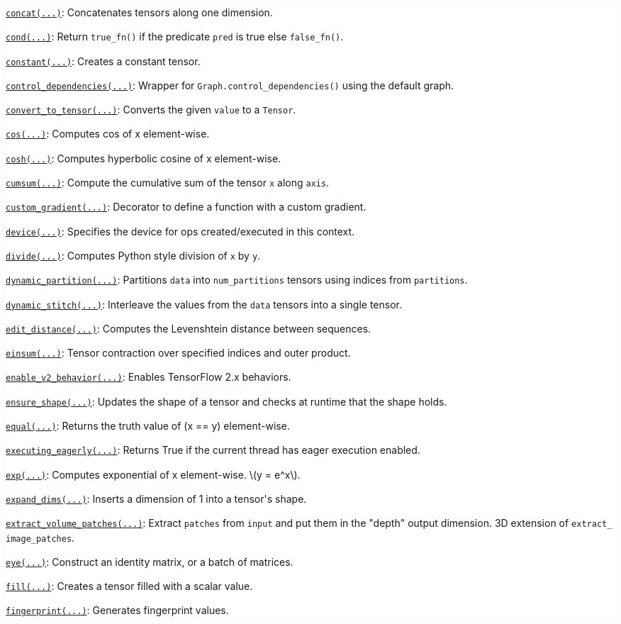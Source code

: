 [`concat(...)`](../../tf/concat.md): Concatenates tensors along one dimension.

[`cond(...)`](../../tf/compat/v2/cond.md): Return `true_fn()` if the predicate `pred` is true else `false_fn()`.

[`constant(...)`](../../tf/compat/v2/constant.md): Creates a constant tensor.

[`control_dependencies(...)`](../../tf/control_dependencies.md): Wrapper for `Graph.control_dependencies()` using the default graph.

[`convert_to_tensor(...)`](../../tf/compat/v2/convert_to_tensor.md): Converts the given `value` to a `Tensor`.

[`cos(...)`](../../tf/math/cos.md): Computes cos of x element-wise.

[`cosh(...)`](../../tf/math/cosh.md): Computes hyperbolic cosine of x element-wise.

[`cumsum(...)`](../../tf/math/cumsum.md): Compute the cumulative sum of the tensor `x` along `axis`.

[`custom_gradient(...)`](../../tf/custom_gradient.md): Decorator to define a function with a custom gradient.

[`device(...)`](../../tf/compat/v2/device.md): Specifies the device for ops created/executed in this context.

[`divide(...)`](../../tf/math/divide.md): Computes Python style division of `x` by `y`.

[`dynamic_partition(...)`](../../tf/dynamic_partition.md): Partitions `data` into `num_partitions` tensors using indices from `partitions`.

[`dynamic_stitch(...)`](../../tf/dynamic_stitch.md): Interleave the values from the `data` tensors into a single tensor.

[`edit_distance(...)`](../../tf/edit_distance.md): Computes the Levenshtein distance between sequences.

[`einsum(...)`](../../tf/einsum.md): Tensor contraction over specified indices and outer product.

[`enable_v2_behavior(...)`](../../tf/enable_v2_behavior.md): Enables TensorFlow 2.x behaviors.

[`ensure_shape(...)`](../../tf/ensure_shape.md): Updates the shape of a tensor and checks at runtime that the shape holds.

[`equal(...)`](../../tf/math/equal.md): Returns the truth value of (x == y) element-wise.

[`executing_eagerly(...)`](../../tf/executing_eagerly.md): Returns True if the current thread has eager execution enabled.

[`exp(...)`](../../tf/math/exp.md): Computes exponential of x element-wise.  \\(y = e^x\\).

[`expand_dims(...)`](../../tf/compat/v2/expand_dims.md): Inserts a dimension of 1 into a tensor's shape.

[`extract_volume_patches(...)`](../../tf/extract_volume_patches.md): Extract `patches` from `input` and put them in the "depth" output dimension. 3D extension of `extract_image_patches`.

[`eye(...)`](../../tf/eye.md): Construct an identity matrix, or a batch of matrices.

[`fill(...)`](../../tf/fill.md): Creates a tensor filled with a scalar value.

[`fingerprint(...)`](../../tf/fingerprint.md): Generates fingerprint values.
